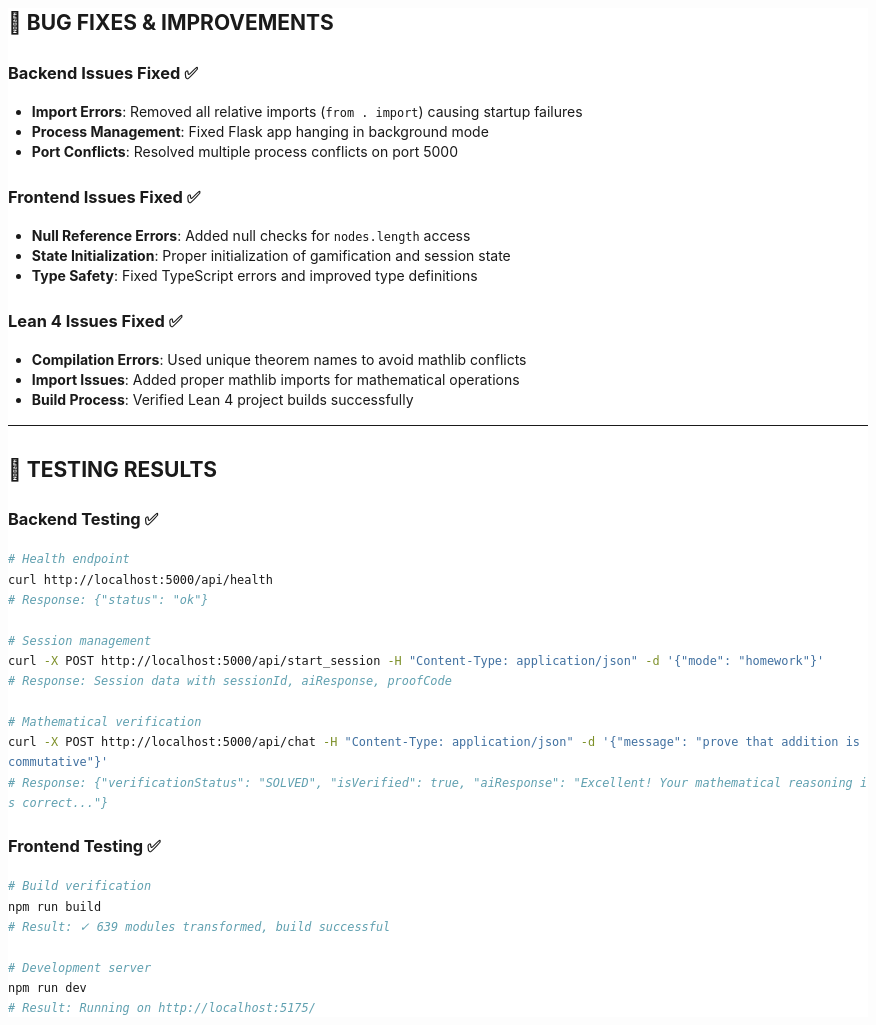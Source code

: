 ## **🐛 BUG FIXES & IMPROVEMENTS**

### **Backend Issues Fixed** ✅
- **Import Errors**: Removed all relative imports (`from . import`) causing startup failures
- **Process Management**: Fixed Flask app hanging in background mode
- **Port Conflicts**: Resolved multiple process conflicts on port 5000

### **Frontend Issues Fixed** ✅
- **Null Reference Errors**: Added null checks for `nodes.length` access
- **State Initialization**: Proper initialization of gamification and session state
- **Type Safety**: Fixed TypeScript errors and improved type definitions

### **Lean 4 Issues Fixed** ✅
- **Compilation Errors**: Used unique theorem names to avoid mathlib conflicts
- **Import Issues**: Added proper mathlib imports for mathematical operations
- **Build Process**: Verified Lean 4 project builds successfully

---

## **🧪 TESTING RESULTS**

### **Backend Testing** ✅
```bash
# Health endpoint
curl http://localhost:5000/api/health
# Response: {"status": "ok"}

# Session management
curl -X POST http://localhost:5000/api/start_session -H "Content-Type: application/json" -d '{"mode": "homework"}'
# Response: Session data with sessionId, aiResponse, proofCode

# Mathematical verification
curl -X POST http://localhost:5000/api/chat -H "Content-Type: application/json" -d '{"message": "prove that addition is commutative"}'
# Response: {"verificationStatus": "SOLVED", "isVerified": true, "aiResponse": "Excellent! Your mathematical reasoning is correct..."}
```

### **Frontend Testing** ✅
```bash
# Build verification
npm run build
# Result: ✓ 639 modules transformed, build successful

# Development server
npm run dev
# Result: Running on http://localhost:5175/
```
